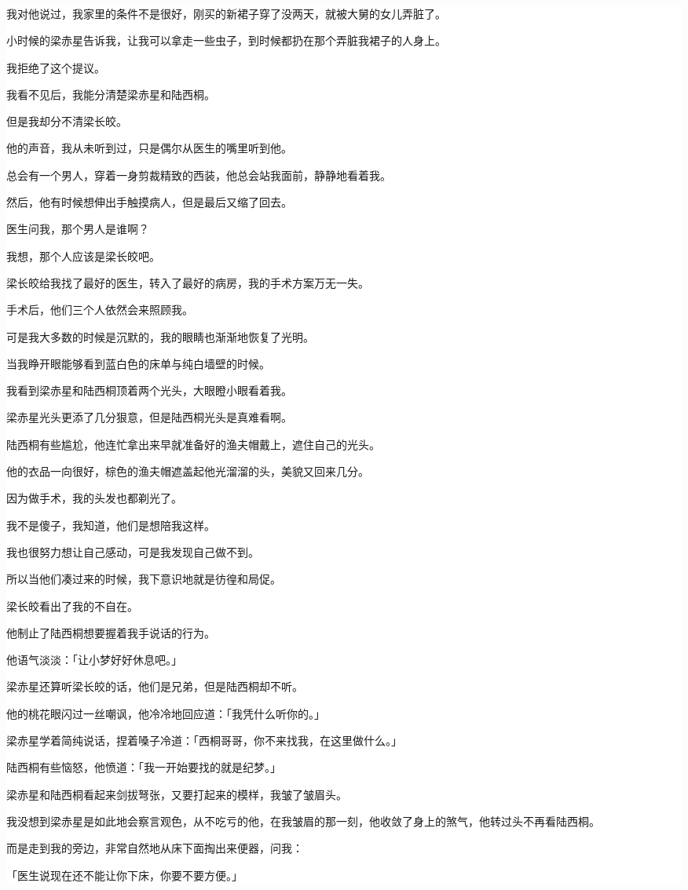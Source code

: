 我对他说过，我家里的条件不是很好，刚买的新裙子穿了没两天，就被大舅的女儿弄脏了。

小时候的梁赤星告诉我，让我可以拿走一些虫子，到时候都扔在那个弄脏我裙子的人身上。

我拒绝了这个提议。

我看不见后，我能分清楚梁赤星和陆西桐。

但是我却分不清梁长皎。

他的声音，我从未听到过，只是偶尔从医生的嘴里听到他。

总会有一个男人，穿着一身剪裁精致的西装，他总会站我面前，静静地看着我。

然后，他有时候想伸出手触摸病人，但是最后又缩了回去。

医生问我，那个男人是谁啊？

我想，那个人应该是梁长皎吧。

梁长皎给我找了最好的医生，转入了最好的病房，我的手术方案万无一失。

手术后，他们三个人依然会来照顾我。

可是我大多数的时候是沉默的，我的眼睛也渐渐地恢复了光明。

当我睁开眼能够看到蓝白色的床单与纯白墙壁的时候。

我看到梁赤星和陆西桐顶着两个光头，大眼瞪小眼看着我。

梁赤星光头更添了几分狠意，但是陆西桐光头是真难看啊。

陆西桐有些尴尬，他连忙拿出来早就准备好的渔夫帽戴上，遮住自己的光头。

他的衣品一向很好，棕色的渔夫帽遮盖起他光溜溜的头，美貌又回来几分。

因为做手术，我的头发也都剃光了。

我不是傻子，我知道，他们是想陪我这样。

我也很努力想让自己感动，可是我发现自己做不到。

所以当他们凑过来的时候，我下意识地就是彷徨和局促。

梁长皎看出了我的不自在。

他制止了陆西桐想要握着我手说话的行为。

他语气淡淡：「让小梦好好休息吧。」

梁赤星还算听梁长皎的话，他们是兄弟，但是陆西桐却不听。

他的桃花眼闪过一丝嘲讽，他冷冷地回应道：「我凭什么听你的。」

梁赤星学着简纯说话，捏着嗓子冷道：「西桐哥哥，你不来找我，在这里做什么。」

陆西桐有些恼怒，他愤道：「我一开始要找的就是纪梦。」

梁赤星和陆西桐看起来剑拔弩张，又要打起来的模样，我皱了皱眉头。

我没想到梁赤星是如此地会察言观色，从不吃亏的他，在我皱眉的那一刻，他收敛了身上的煞气，他转过头不再看陆西桐。

而是走到我的旁边，非常自然地从床下面掏出来便器，问我：

「医生说现在还不能让你下床，你要不要方便。」
